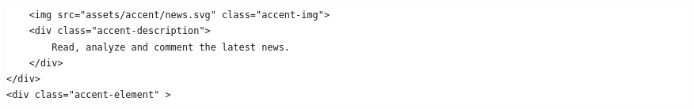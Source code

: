         <img src="assets/accent/news.svg" class="accent-img">
        <div class="accent-description">
            Read, analyze and comment the latest news. 
        </div>
    </div>
    <div class="accent-element" >